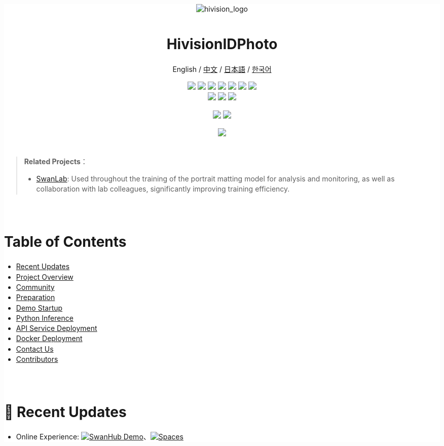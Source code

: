 <div align="center">

<img alt="hivision_logo" src="assets/hivision_logo.png" width=120 height=120>
<h1>HivisionIDPhoto</h1>

English / [中文](README.md) / [日本語](README_JP.md) / [한국어](README_KO.md)

[![][release-shield]][release-link]
[![][dockerhub-shield]][dockerhub-link]
[![][github-stars-shield]][github-stars-link]
[![][github-issues-shield]][github-issues-link]
[![][github-contributors-shield]][github-contributors-link]
[![][github-forks-shield]][github-forks-link]
[![][license-shield]][license-link]  
[![][wechat-shield]][wechat-link]
[![][spaces-shield]][spaces-link]
[![][swanhub-demo-shield]][swanhub-demo-link]

[![][trendshift-shield]][trendshift-link]
[![][hellogithub-shield]][hellogithub-link]

<img src="assets/demoImage.png" width=900>

</div>

<br>

> **Related Projects**：
>
> - [SwanLab](https://github.com/SwanHubX/SwanLab): Used throughout the training of the portrait matting model for analysis and monitoring, as well as collaboration with lab colleagues, significantly improving training efficiency.

<br>

# Table of Contents

- [Recent Updates](#-recent-updates)
- [Project Overview](#-project-overview)
- [Community](#-community)
- [Preparation](#-preparation)
- [Demo Startup](#-run-gradio-demo)
- [Python Inference](#-python-inference)
- [API Service Deployment](#️-deploy-api-service)
- [Docker Deployment](#-docker-deployment)
- [Contact Us](#-contact-us)
- [Contributors](#contributors)

<br>

# 🤩 Recent Updates

- Online Experience: [![SwanHub Demo](https://img.shields.io/static/v1?label=Demo&message=SwanHub%20Demo&color=blue)](https://swanhub.co/ZeYiLin/HivisionIDPhotos/demo)、[![Spaces](https://img.shields.io/badge/🤗-Open%20in%20Spaces-blue)](https://huggingface.co/spaces/TheEeeeLin/HivisionIDPhotos)


[github-stars-shield]: https://img.shields.io/github/stars/zeyi-lin/hivisionidphotos?color=ffcb47&labelColor=black&style=flat-square
[github-stars-link]: https://github.com/zeyi-lin/hivisionidphotos/stargazers
[swanhub-demo-shield]: https://swanhub.co/git/repo/SwanHub%2FAuto-README/file/preview?ref=main&path=swanhub.svg
[swanhub-demo-link]: https://swanhub.co/ZeYiLin/HivisionIDPhotos/demo
[spaces-shield]: https://img.shields.io/badge/🤗-Open%20in%20Spaces-blue
[spaces-link]: https://huggingface.co/spaces/TheEeeeLin/HivisionIDPhotos
[wechat-shield]: https://img.shields.io/badge/WeChat-微信-4cb55e
[wechat-link]: https://docs.qq.com/doc/DUkpBdk90eWZFS2JW
[release-shield]: https://img.shields.io/github/v/release/zeyi-lin/hivisionidphotos?color=369eff&labelColor=black&logo=github&style=flat-square
[release-link]: https://github.com/zeyi-lin/hivisionidphotos/releases
[license-shield]: https://img.shields.io/badge/license-apache%202.0-white?labelColor=black&style=flat-square
[license-link]: https://github.com/Zeyi-Lin/HivisionIDPhotos/blob/master/LICENSE
[github-issues-shield]: https://img.shields.io/github/issues/zeyi-lin/hivisionidphotos?color=ff80eb&labelColor=black&style=flat-square
[github-issues-link]: https://github.com/zeyi-lin/hivisionidphotos/issues
[dockerhub-shield]: https://img.shields.io/docker/v/linzeyi/hivision_idphotos?color=369eff&label=docker&labelColor=black&logoColor=white&style=flat-square
[dockerhub-link]: https://hub.docker.com/r/linzeyi/hivision_idphotos/tags
[trendshift-shield]: https://trendshift.io/api/badge/repositories/11622
[trendshift-link]: https://trendshift.io/repositories/11622
[hellogithub-shield]: https://abroad.hellogithub.com/v1/widgets/recommend.svg?rid=8ea1457289fb4062ba661e5299e733d6&claim_uid=Oh5UaGjfrblg0yZ
[hellogithub-link]: https://hellogithub.com/repository/8ea1457289fb4062ba661e5299e733d6
[github-contributors-shield]: https://img.shields.io/github/contributors/zeyi-lin/hivisionidphotos?color=c4f042&labelColor=black&style=flat-square
[github-contributors-link]: https://github.com/zeyi-lin/hivisionidphotos/graphs/contributors
[github-forks-shield]: https://img.shields.io/github/forks/zeyi-lin/hivisionidphotos?color=8ae8ff&labelColor=black&style=flat-square
[github-forks-link]: https://github.com/zeyi-lin/hivisionidphotos/network/members
